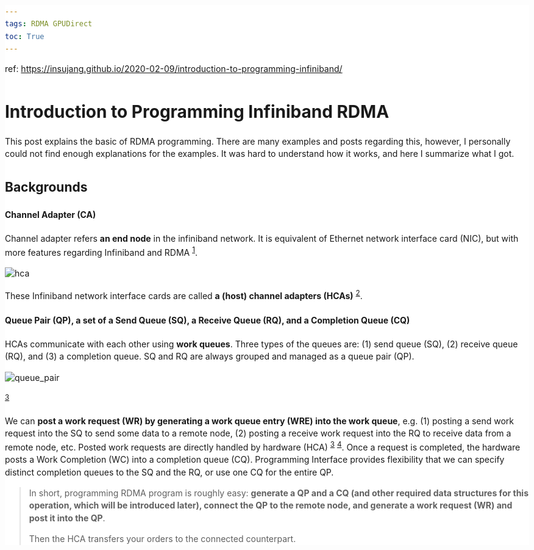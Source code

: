 ```yaml
---
tags: RDMA GPUDirect
toc: True
---
```

ref: <https://insujang.github.io/2020-02-09/introduction-to-programming-infiniband/>

# Introduction to Programming Infiniband RDMA

This post explains the basic of RDMA programming. There are many examples and posts regarding this, however, I personally could not find enough explanations for the examples. It was hard to understand how it works, and here I summarize what I got.

## Backgrounds

#### Channel Adapter (CA)

Channel adapter refers **an end node** in the infiniband network. It is equivalent of Ethernet network interface card (NIC), but with more features regarding Infiniband and RDMA <sup id="fnref:1">[1](#fn:1)</sup>.


<img width="463" alt="hca" src="https://user-images.githubusercontent.com/67637935/150066666-ad749333-7f01-4672-8f7e-2a52b7c76d90.png">

These Infiniband network interface cards are called **a (host) channel adapters (HCAs)** <sup id="fnref:2">[2](#fn:2)</sup>.

#### Queue Pair (QP), a set of a Send Queue (SQ), a Receive Queue (RQ), and a Completion Queue (CQ)

HCAs communicate with each other using **work queues**. Three types of the queues are: (1) send queue (SQ), (2) receive queue (RQ), and (3) a completion queue. SQ and RQ are always grouped and managed as a queue pair (QP).

![queue_pair](https://user-images.githubusercontent.com/67637935/150066694-89204e40-4429-46d2-bf43-848bcf1038cc.png)

<sup id="fnref:3">[3](#fn:3)</sup>

We can **post a work request (WR) by generating a work queue entry (WRE) into the work queue**, e.g. (1) posting a send work request into the SQ to send some data to a remote node, (2) posting a receive work request into the RQ to receive data from a remote node, etc. Posted work requests are directly handled by hardware (HCA) <sup id="fnref:3">[3](#fn:3)</sup> <sup id="fnref:4">[4](#fn:4)</sup>. Once a request is completed, the hardware posts a Work Completion (WC) into a completion queue (CQ). Programming Interface provides flexibility that we can specify distinct completion queues to the SQ and the RQ, or use one CQ for the entire QP.

> In short, programming RDMA program is roughly easy: **generate a QP and a CQ (and other required data structures for this operation, which will be introduced later), connect the QP to the remote node, and generate a work request (WR) and post it into the QP**.
> 
> Then the HCA transfers your orders to the connected counterpart.
